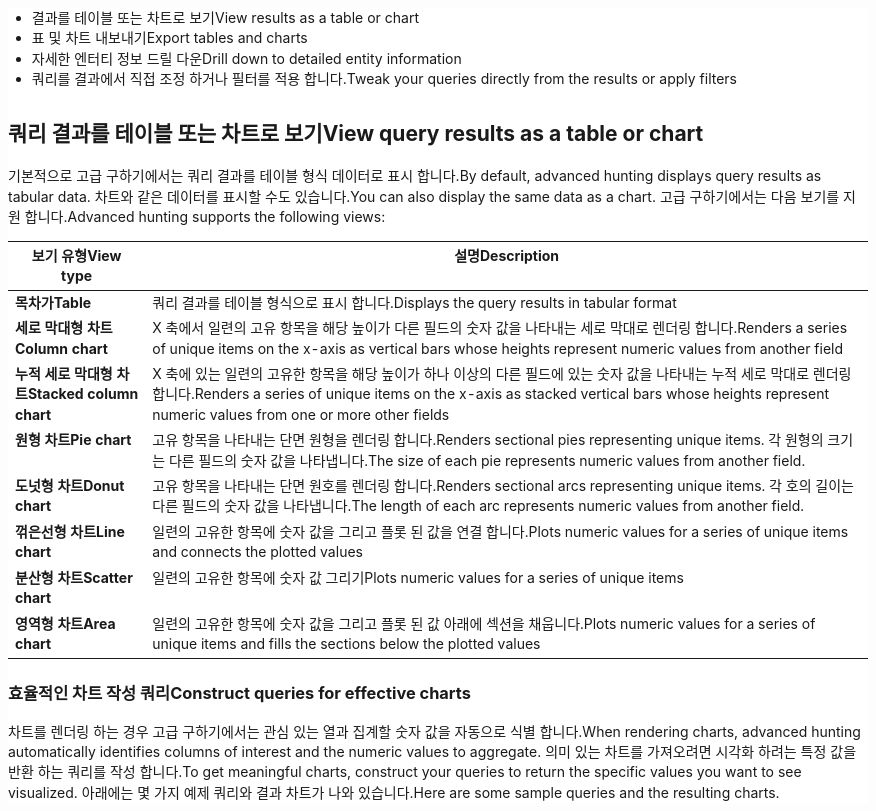 - <span data-ttu-id="c29f7-109">결과를 테이블 또는 차트로 보기</span><span class="sxs-lookup"><span data-stu-id="c29f7-109">View results as a table or chart</span></span>
- <span data-ttu-id="c29f7-110">표 및 차트 내보내기</span><span class="sxs-lookup"><span data-stu-id="c29f7-110">Export tables and charts</span></span>
- <span data-ttu-id="c29f7-111">자세한 엔터티 정보 드릴 다운</span><span class="sxs-lookup"><span data-stu-id="c29f7-111">Drill down to detailed entity information</span></span>
- <span data-ttu-id="c29f7-112">쿼리를 결과에서 직접 조정 하거나 필터를 적용 합니다.</span><span class="sxs-lookup"><span data-stu-id="c29f7-112">Tweak your queries directly from the results or apply filters</span></span>

## <a name="view-query-results-as-a-table-or-chart"></a><span data-ttu-id="c29f7-113">쿼리 결과를 테이블 또는 차트로 보기</span><span class="sxs-lookup"><span data-stu-id="c29f7-113">View query results as a table or chart</span></span>
<span data-ttu-id="c29f7-114">기본적으로 고급 구하기에서는 쿼리 결과를 테이블 형식 데이터로 표시 합니다.</span><span class="sxs-lookup"><span data-stu-id="c29f7-114">By default, advanced hunting displays query results as tabular data.</span></span> <span data-ttu-id="c29f7-115">차트와 같은 데이터를 표시할 수도 있습니다.</span><span class="sxs-lookup"><span data-stu-id="c29f7-115">You can also display the same data as a chart.</span></span> <span data-ttu-id="c29f7-116">고급 구하기에서는 다음 보기를 지원 합니다.</span><span class="sxs-lookup"><span data-stu-id="c29f7-116">Advanced hunting supports the following views:</span></span>

| <span data-ttu-id="c29f7-117">보기 유형</span><span class="sxs-lookup"><span data-stu-id="c29f7-117">View type</span></span> | <span data-ttu-id="c29f7-118">설명</span><span class="sxs-lookup"><span data-stu-id="c29f7-118">Description</span></span> |
| -- | -- |
| <span data-ttu-id="c29f7-119">**목차가**</span><span class="sxs-lookup"><span data-stu-id="c29f7-119">**Table**</span></span> | <span data-ttu-id="c29f7-120">쿼리 결과를 테이블 형식으로 표시 합니다.</span><span class="sxs-lookup"><span data-stu-id="c29f7-120">Displays the query results in tabular format</span></span> |
| <span data-ttu-id="c29f7-121">**세로 막대형 차트**</span><span class="sxs-lookup"><span data-stu-id="c29f7-121">**Column chart**</span></span> | <span data-ttu-id="c29f7-122">X 축에서 일련의 고유 항목을 해당 높이가 다른 필드의 숫자 값을 나타내는 세로 막대로 렌더링 합니다.</span><span class="sxs-lookup"><span data-stu-id="c29f7-122">Renders a series of unique items on the x-axis as vertical bars whose heights represent numeric values from another field</span></span> |
| <span data-ttu-id="c29f7-123">**누적 세로 막대형 차트**</span><span class="sxs-lookup"><span data-stu-id="c29f7-123">**Stacked column chart**</span></span> | <span data-ttu-id="c29f7-124">X 축에 있는 일련의 고유한 항목을 해당 높이가 하나 이상의 다른 필드에 있는 숫자 값을 나타내는 누적 세로 막대로 렌더링 합니다.</span><span class="sxs-lookup"><span data-stu-id="c29f7-124">Renders a series of unique items on the x-axis as stacked vertical bars whose heights represent numeric values from one or more other fields</span></span> |
| <span data-ttu-id="c29f7-125">**원형 차트**</span><span class="sxs-lookup"><span data-stu-id="c29f7-125">**Pie chart**</span></span> | <span data-ttu-id="c29f7-126">고유 항목을 나타내는 단면 원형을 렌더링 합니다.</span><span class="sxs-lookup"><span data-stu-id="c29f7-126">Renders sectional pies representing unique items.</span></span> <span data-ttu-id="c29f7-127">각 원형의 크기는 다른 필드의 숫자 값을 나타냅니다.</span><span class="sxs-lookup"><span data-stu-id="c29f7-127">The size of each pie represents numeric values from another field.</span></span> |
| <span data-ttu-id="c29f7-128">**도넛형 차트**</span><span class="sxs-lookup"><span data-stu-id="c29f7-128">**Donut chart**</span></span> | <span data-ttu-id="c29f7-129">고유 항목을 나타내는 단면 원호를 렌더링 합니다.</span><span class="sxs-lookup"><span data-stu-id="c29f7-129">Renders sectional arcs representing unique items.</span></span> <span data-ttu-id="c29f7-130">각 호의 길이는 다른 필드의 숫자 값을 나타냅니다.</span><span class="sxs-lookup"><span data-stu-id="c29f7-130">The length of each arc represents numeric values from another field.</span></span> |
| <span data-ttu-id="c29f7-131">**꺾은선형 차트**</span><span class="sxs-lookup"><span data-stu-id="c29f7-131">**Line chart**</span></span> | <span data-ttu-id="c29f7-132">일련의 고유한 항목에 숫자 값을 그리고 플롯 된 값을 연결 합니다.</span><span class="sxs-lookup"><span data-stu-id="c29f7-132">Plots numeric values for a series of unique items and connects the plotted values</span></span> |
| <span data-ttu-id="c29f7-133">**분산형 차트**</span><span class="sxs-lookup"><span data-stu-id="c29f7-133">**Scatter chart**</span></span> | <span data-ttu-id="c29f7-134">일련의 고유한 항목에 숫자 값 그리기</span><span class="sxs-lookup"><span data-stu-id="c29f7-134">Plots numeric values for a series of unique items</span></span> |
| <span data-ttu-id="c29f7-135">**영역형 차트**</span><span class="sxs-lookup"><span data-stu-id="c29f7-135">**Area chart**</span></span> | <span data-ttu-id="c29f7-136">일련의 고유한 항목에 숫자 값을 그리고 플롯 된 값 아래에 섹션을 채웁니다.</span><span class="sxs-lookup"><span data-stu-id="c29f7-136">Plots numeric values for a series of unique items and fills the sections below the plotted values</span></span> |

### <a name="construct-queries-for-effective-charts"></a><span data-ttu-id="c29f7-137">효율적인 차트 작성 쿼리</span><span class="sxs-lookup"><span data-stu-id="c29f7-137">Construct queries for effective charts</span></span>
<span data-ttu-id="c29f7-138">차트를 렌더링 하는 경우 고급 구하기에서는 관심 있는 열과 집계할 숫자 값을 자동으로 식별 합니다.</span><span class="sxs-lookup"><span data-stu-id="c29f7-138">When rendering charts, advanced hunting automatically identifies columns of interest and the numeric values to aggregate.</span></span> <span data-ttu-id="c29f7-139">의미 있는 차트를 가져오려면 시각화 하려는 특정 값을 반환 하는 쿼리를 작성 합니다.</span><span class="sxs-lookup"><span data-stu-id="c29f7-139">To get meaningful charts, construct your queries to return the specific values you want to see visualized.</span></span> <span data-ttu-id="c29f7-140">아래에는 몇 가지 예제 쿼리와 결과 차트가 나와 있습니다.</span><span class="sxs-lookup"><span data-stu-id="c29f7-140">Here are some sample queries and the resulting charts.</span></span>
